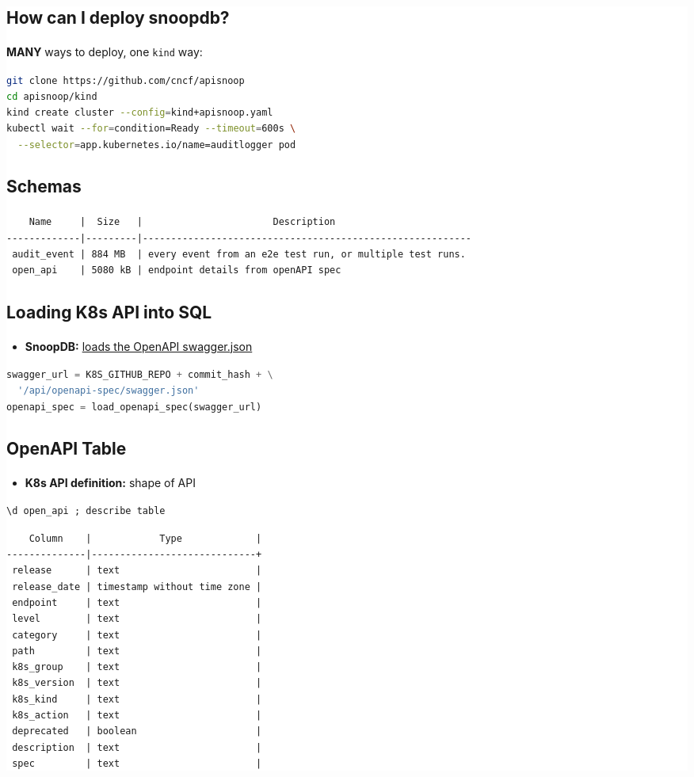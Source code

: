 ## How can I deploy snoopdb?

**MANY** ways to deploy, one `kind` way:

```bash
git clone https://github.com/cncf/apisnoop
cd apisnoop/kind
kind create cluster --config=kind+apisnoop.yaml
kubectl wait --for=condition=Ready --timeout=600s \
  --selector=app.kubernetes.io/name=auditlogger pod
```

## Schemas

        Name     |  Size   |                       Description
    -------------|---------|----------------------------------------------------------
     audit_event | 884 MB  | every event from an e2e test run, or multiple test runs.
     open_api    | 5080 kB | endpoint details from openAPI spec

## Loading K8s API into SQL

-   **SnoopDB:** [loads the OpenAPI swagger.json](https://github.com/cncf/apisnoop/blob/master/apps/snoopdb/postgres/snoopUtils.py#L290-L292)

```python
swagger_url = K8S_GITHUB_REPO + commit_hash + \
  '/api/openapi-spec/swagger.json'
openapi_spec = load_openapi_spec(swagger_url)
```

## OpenAPI Table

-   **K8s API definition:** shape of API

```sql-mode
\d open_api ; describe table
```

```example
    Column    |            Type             |
--------------|-----------------------------+
 release      | text                        |
 release_date | timestamp without time zone |
 endpoint     | text                        |
 level        | text                        |
 category     | text                        |
 path         | text                        |
 k8s_group    | text                        |
 k8s_version  | text                        |
 k8s_kind     | text                        |
 k8s_action   | text                        |
 deprecated   | boolean                     |
 description  | text                        |
 spec         | text                        |
```
